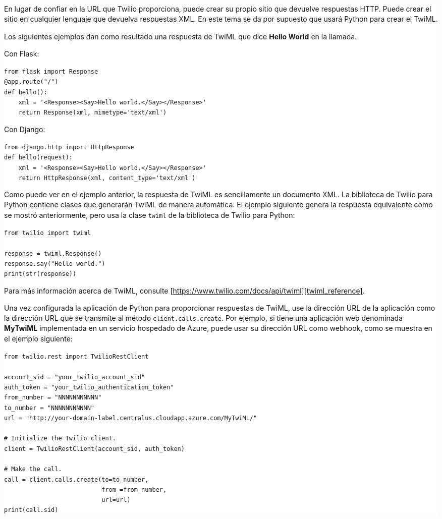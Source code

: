 En lugar de confiar en la URL que Twilio proporciona, puede crear su propio sitio que devuelve respuestas HTTP. Puede crear el sitio en cualquier lenguaje que devuelva respuestas XML. En este tema se da por supuesto que usará Python para crear el TwiML.

Los siguientes ejemplos dan como resultado una respuesta de TwiML que dice **Hello World** en la llamada.

Con Flask:

    from flask import Response
    @app.route("/")
    def hello():
        xml = '<Response><Say>Hello world.</Say></Response>'
        return Response(xml, mimetype='text/xml')

Con Django:

    from django.http import HttpResponse
    def hello(request):
        xml = '<Response><Say>Hello world.</Say></Response>'
        return HttpResponse(xml, content_type='text/xml')

Como puede ver en el ejemplo anterior, la respuesta de TwiML es sencillamente un documento XML. La biblioteca de Twilio para Python contiene clases que generarán TwiML de manera automática. El ejemplo siguiente genera la respuesta equivalente como se mostró anteriormente, pero usa la clase `twiml` de la biblioteca de Twilio para Python:

    from twilio import twiml

    response = twiml.Response()
    response.say("Hello world.")
    print(str(response))

Para más información acerca de TwiML, consulte [https://www.twilio.com/docs/api/twiml][twiml_reference].

Una vez configurada la aplicación de Python para proporcionar respuestas de TwiML, use la dirección URL de la aplicación como la dirección URL que se transmite al método `client.calls.create`. Por ejemplo, si tiene una aplicación web denominada **MyTwiML** implementada en un servicio hospedado de Azure, puede usar su dirección URL como webhook, como se muestra en el ejemplo siguiente:

    from twilio.rest import TwilioRestClient

    account_sid = "your_twilio_account_sid"
    auth_token = "your_twilio_authentication_token"
    from_number = "NNNNNNNNNNN"
    to_number = "NNNNNNNNNNN"
    url = "http://your-domain-label.centralus.cloudapp.azure.com/MyTwiML/"

    # Initialize the Twilio client.
    client = TwilioRestClient(account_sid, auth_token)

    # Make the call.
    call = client.calls.create(to=to_number,
                               from_=from_number,
                               url=url)
    print(call.sid)


[special_offer]: https://ahoy.twilio.com/azure
[twilio_python]: https://github.com/twilio/twilio-python
[twilio_lib_docs]: https://www.twilio.com/docs/libraries/python
[twilio_github_readme]: https://github.com/twilio/twilio-python/blob/master/README.md
[twimlet_message_url]: https://twimlets.com/message
[twimlet_message_url_hello_world]: https://twimlets.com/message?Message%5B0%5D=Hello%20World
[twiml_reference]: https://www.twilio.com/docs/api/twiml
[twilio_pricing]: https://www.twilio.com/pricing
[twilio_libraries]: https://www.twilio.com/docs/libraries
[twiml]: https://www.twilio.com/docs/api/twiml
[twilio_api]: https://www.twilio.com/api
[try_twilio]: https://www.twilio.com/try-twilio
[twilio_console]:  https://www.twilio.com/console
[twilio_security_guidelines]: https://www.twilio.com/docs/security
[twilio_howtos]: https://www.twilio.com/docs/howto
[twilio_on_github]: https://github.com/twilio
[twilio_support]: https://www.twilio.com/help/contact
[twilio_quickstarts]: https://www.twilio.com/docs/quickstart